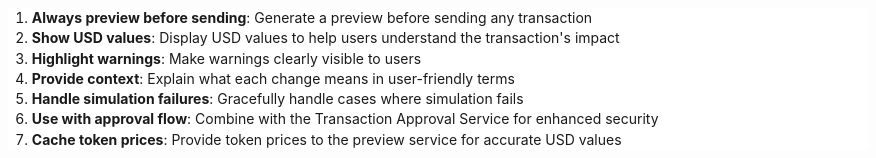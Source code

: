 1. **Always preview before sending**: Generate a preview before sending any transaction
2. **Show USD values**: Display USD values to help users understand the transaction's impact
3. **Highlight warnings**: Make warnings clearly visible to users
4. **Provide context**: Explain what each change means in user-friendly terms
5. **Handle simulation failures**: Gracefully handle cases where simulation fails
6. **Use with approval flow**: Combine with the Transaction Approval Service for enhanced security
7. **Cache token prices**: Provide token prices to the preview service for accurate USD values
